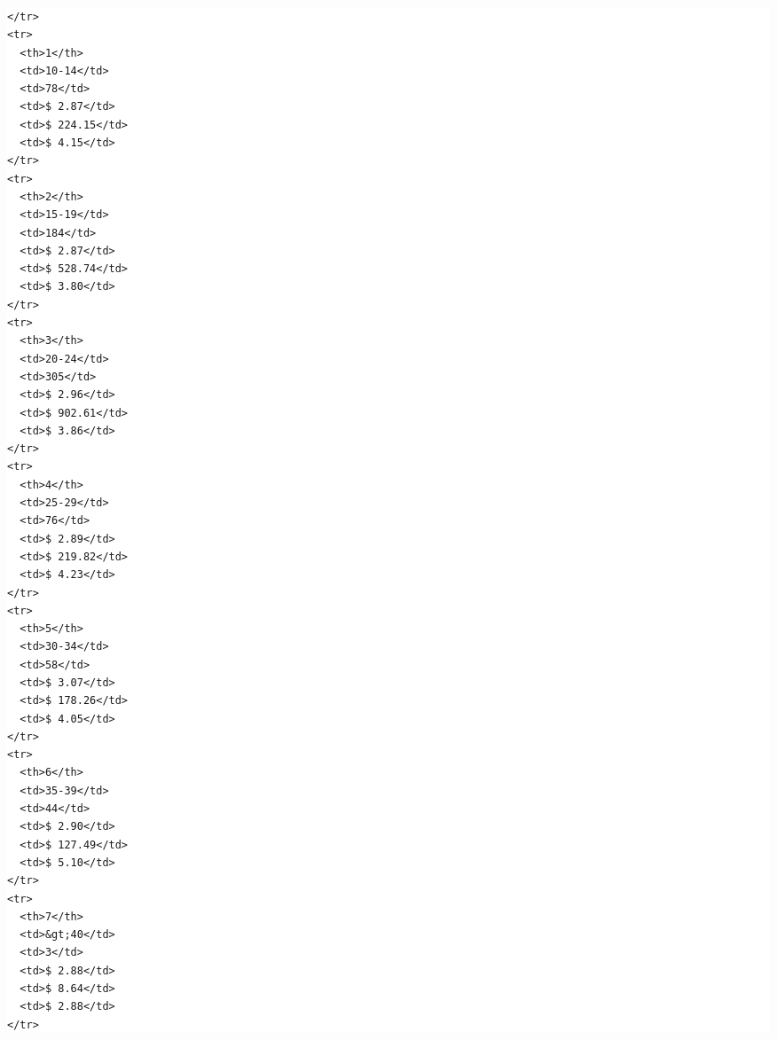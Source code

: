     </tr>
    <tr>
      <th>1</th>
      <td>10-14</td>
      <td>78</td>
      <td>$ 2.87</td>
      <td>$ 224.15</td>
      <td>$ 4.15</td>
    </tr>
    <tr>
      <th>2</th>
      <td>15-19</td>
      <td>184</td>
      <td>$ 2.87</td>
      <td>$ 528.74</td>
      <td>$ 3.80</td>
    </tr>
    <tr>
      <th>3</th>
      <td>20-24</td>
      <td>305</td>
      <td>$ 2.96</td>
      <td>$ 902.61</td>
      <td>$ 3.86</td>
    </tr>
    <tr>
      <th>4</th>
      <td>25-29</td>
      <td>76</td>
      <td>$ 2.89</td>
      <td>$ 219.82</td>
      <td>$ 4.23</td>
    </tr>
    <tr>
      <th>5</th>
      <td>30-34</td>
      <td>58</td>
      <td>$ 3.07</td>
      <td>$ 178.26</td>
      <td>$ 4.05</td>
    </tr>
    <tr>
      <th>6</th>
      <td>35-39</td>
      <td>44</td>
      <td>$ 2.90</td>
      <td>$ 127.49</td>
      <td>$ 5.10</td>
    </tr>
    <tr>
      <th>7</th>
      <td>&gt;40</td>
      <td>3</td>
      <td>$ 2.88</td>
      <td>$ 8.64</td>
      <td>$ 2.88</td>
    </tr>
  </tbody>
</table>
</div>
